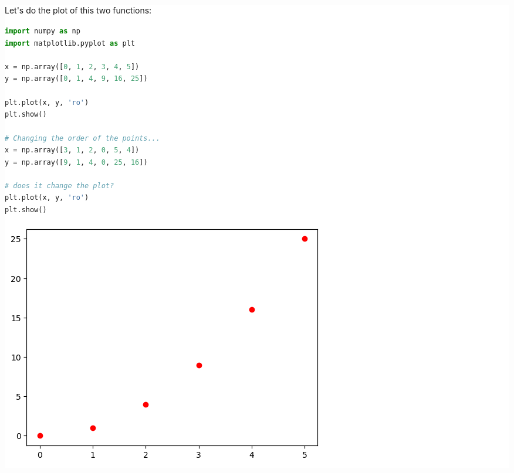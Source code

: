 Let's do the plot of this two functions:


```python
import numpy as np
import matplotlib.pyplot as plt

x = np.array([0, 1, 2, 3, 4, 5])
y = np.array([0, 1, 4, 9, 16, 25])

plt.plot(x, y, 'ro')
plt.show()

# Changing the order of the points...
x = np.array([3, 1, 2, 0, 5, 4])
y = np.array([9, 1, 4, 0, 25, 16])

# does it change the plot?
plt.plot(x, y, 'ro')
plt.show()

```


    
![png](2024-10-12-meshgrid_files/2024-10-12-meshgrid_2_0.png)
    



    